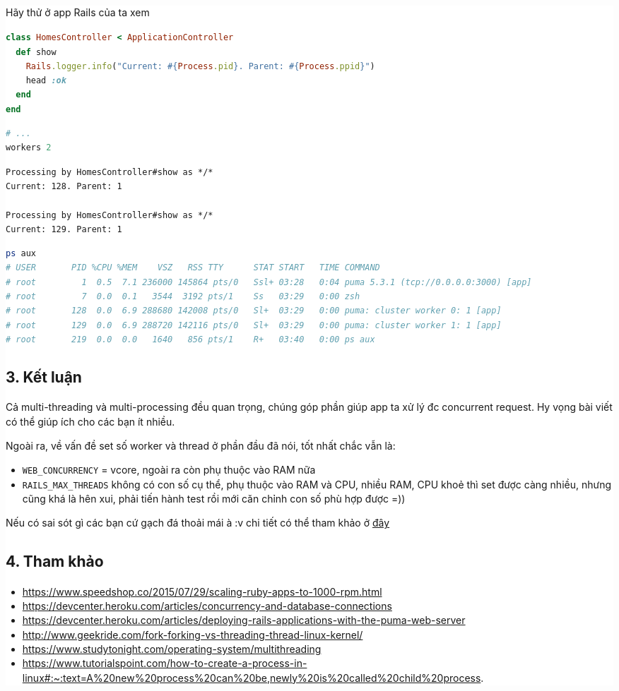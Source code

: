 Hãy thử ở app Rails của ta xem

```ruby title=app/controllers/homes_controller.rb
class HomesController < ApplicationController
  def show
    Rails.logger.info("Current: #{Process.pid}. Parent: #{Process.ppid}")
    head :ok
  end
end
```

```ruby title=config/puma.rb
# ...
workers 2
```

```log title=log/development.log
Processing by HomesController#show as */*
Current: 128. Parent: 1

Processing by HomesController#show as */*
Current: 129. Parent: 1
```

```bash
ps aux
# USER       PID %CPU %MEM    VSZ   RSS TTY      STAT START   TIME COMMAND
# root         1  0.5  7.1 236000 145864 pts/0   Ssl+ 03:28   0:04 puma 5.3.1 (tcp://0.0.0.0:3000) [app]
# root         7  0.0  0.1   3544  3192 pts/1    Ss   03:29   0:00 zsh
# root       128  0.0  6.9 288680 142008 pts/0   Sl+  03:29   0:00 puma: cluster worker 0: 1 [app]
# root       129  0.0  6.9 288720 142116 pts/0   Sl+  03:29   0:00 puma: cluster worker 1: 1 [app]
# root       219  0.0  0.0   1640   856 pts/1    R+   03:40   0:00 ps aux
```

## 3. Kết luận

Cả multi-threading và multi-processing đều quan trọng, chúng góp phần giúp app ta xử lý đc concurrent request. Hy vọng bài viết có thể giúp ích cho các bạn ít nhiều.

Ngoài ra, về vấn đề set số worker và thread ở phần đầu đã nói, tốt nhất chắc vẫn là:

- `WEB_CONCURRENCY` = vcore, ngoài ra còn phụ thuộc vào RAM nữa
- `RAILS_MAX_THREADS` không có con số cụ thể, phụ thuộc vào RAM và CPU, nhiều RAM, CPU khoẻ thì set được càng nhiều, nhưng cũng khá là hên xui, phải tiến hành test rồi mới căn chỉnh con số phù hợp được =))

Nếu có sai sót gì các bạn cứ gạch đá thoải mái à :v chi tiết có thể tham khảo ở [đây](https://devcenter.heroku.com/articles/deploying-rails-applications-with-the-puma-web-server#workers)

## 4. Tham khảo

- https://www.speedshop.co/2015/07/29/scaling-ruby-apps-to-1000-rpm.html
- https://devcenter.heroku.com/articles/concurrency-and-database-connections
- https://devcenter.heroku.com/articles/deploying-rails-applications-with-the-puma-web-server
- http://www.geekride.com/fork-forking-vs-threading-thread-linux-kernel/
- https://www.studytonight.com/operating-system/multithreading
- https://www.tutorialspoint.com/how-to-create-a-process-in-linux#:~:text=A%20new%20process%20can%20be,newly%20is%20called%20child%20process.
